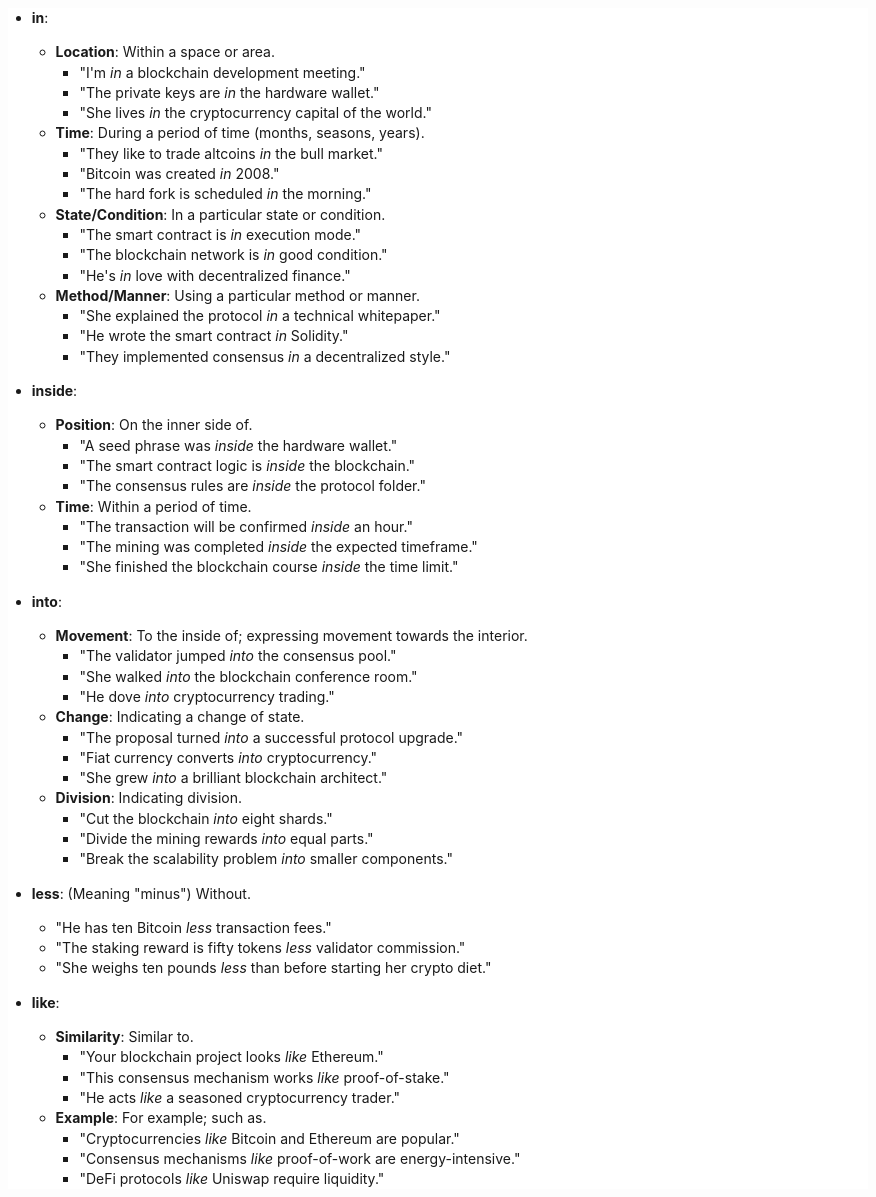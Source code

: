 -   **in**:
    -   **Location**: Within a space or area.
        -   "I'm *in* a blockchain development meeting."
        -   "The private keys are *in* the hardware wallet."
        -   "She lives *in* the cryptocurrency capital of the world."
    -   **Time**: During a period of time (months, seasons, years).
        -   "They like to trade altcoins *in* the bull market."
        -   "Bitcoin was created *in* 2008."
        -   "The hard fork is scheduled *in* the morning."
    -   **State/Condition**: In a particular state or condition.
        -   "The smart contract is *in* execution mode."
        -   "The blockchain network is *in* good condition."
        -   "He's *in* love with decentralized finance."
    -   **Method/Manner**: Using a particular method or manner.
        -   "She explained the protocol *in* a technical whitepaper."
        -   "He wrote the smart contract *in* Solidity."
        -   "They implemented consensus *in* a decentralized style."

-   **inside**: 
    -   **Position**: On the inner side of.
        -   "A seed phrase was *inside* the hardware wallet."
        -   "The smart contract logic is *inside* the blockchain."
        -   "The consensus rules are *inside* the protocol folder."
    -   **Time**: Within a period of time.
        -   "The transaction will be confirmed *inside* an hour."
        -   "The mining was completed *inside* the expected timeframe."
        -   "She finished the blockchain course *inside* the time limit."

-   **into**: 
    -   **Movement**: To the inside of; expressing movement towards the interior.
        -   "The validator jumped *into* the consensus pool."
        -   "She walked *into* the blockchain conference room."
        -   "He dove *into* cryptocurrency trading."
    -   **Change**: Indicating a change of state.
        -   "The proposal turned *into* a successful protocol upgrade."
        -   "Fiat currency converts *into* cryptocurrency."
        -   "She grew *into* a brilliant blockchain architect."
    -   **Division**: Indicating division.
        -   "Cut the blockchain *into* eight shards."
        -   "Divide the mining rewards *into* equal parts."
        -   "Break the scalability problem *into* smaller components."

-   **less**: (Meaning "minus") Without.
    -   "He has ten Bitcoin *less* transaction fees."
    -   "The staking reward is fifty tokens *less* validator commission."
    -   "She weighs ten pounds *less* than before starting her crypto diet."

-   **like**: 
    -   **Similarity**: Similar to.
        -   "Your blockchain project looks *like* Ethereum."
        -   "This consensus mechanism works *like* proof-of-stake."
        -   "He acts *like* a seasoned cryptocurrency trader."
    -   **Example**: For example; such as.
        -   "Cryptocurrencies *like* Bitcoin and Ethereum are popular."
        -   "Consensus mechanisms *like* proof-of-work are energy-intensive."
        -   "DeFi protocols *like* Uniswap require liquidity."
